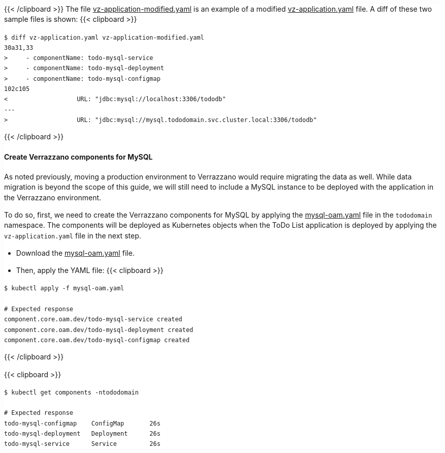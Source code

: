 {{< /clipboard >}}
The file  [vz-application-modified.yaml](../vz-application-modified.yaml) is an example of a modified [vz-application.yaml](../vz-application.yaml) file.  A diff of these
two sample files is shown:
{{< clipboard >}}
<div class="highlight">

```
$ diff vz-application.yaml vz-application-modified.yaml
30a31,33
>     - componentName: todo-mysql-service
>     - componentName: todo-mysql-deployment
>     - componentName: todo-mysql-configmap
102c105
<                   URL: "jdbc:mysql://localhost:3306/tododb"
---
>                   URL: "jdbc:mysql://mysql.tododomain.svc.cluster.local:3306/tododb"
```

</div>
{{< /clipboard >}}


#### Create Verrazzano components for MySQL  

As noted previously, moving a production environment to Verrazzano would require migrating the data as well. While data migration is beyond the scope of this guide, we will still need to include a MySQL instance to be deployed with the application in the Verrazzano environment.

To do so, first, we need to create the Verrazzano components for MySQL by applying the [mysql-oam.yaml](../mysql-oam.yaml) file in the `tododomain` namespace. The components will be deployed as Kubernetes objects when the ToDo List application is deployed by applying the `vz-application.yaml` file in the next step.

* Download the [mysql-oam.yaml](../mysql-oam.yaml) file.

* Then, apply the YAML file:
{{< clipboard >}}
<div class="highlight">

```
$ kubectl apply -f mysql-oam.yaml

# Expected response
component.core.oam.dev/todo-mysql-service created
component.core.oam.dev/todo-mysql-deployment created
component.core.oam.dev/todo-mysql-configmap created
```

</div>
{{< /clipboard >}}

{{< clipboard >}}
<div class="highlight">

```
$ kubectl get components -ntododomain

# Expected response
todo-mysql-configmap    ConfigMap       26s
todo-mysql-deployment   Deployment      26s
todo-mysql-service      Service         26s
```
